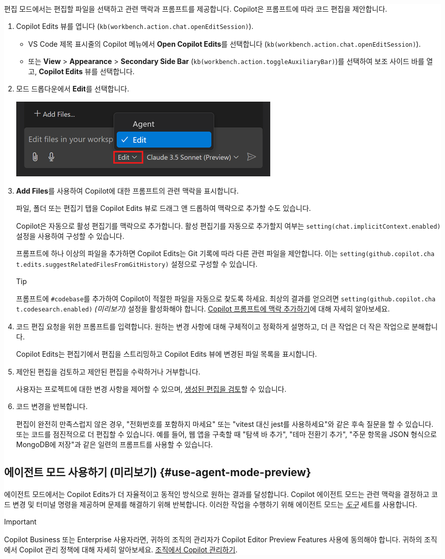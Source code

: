 편집 모드에서는 편집할 파일을 선택하고 관련 맥락과 프롬프트를 제공합니다. Copilot은 프롬프트에 따라 코드 편집을 제안합니다.

1. Copilot Edits 뷰를 엽니다 (`kb(workbench.action.chat.openEditSession)`).

    * VS Code 제목 표시줄의 Copilot 메뉴에서 **Open Copilot Edits**를 선택합니다 (`kb(workbench.action.chat.openEditSession)`).

    * 또는 **View** > **Appearance** > **Secondary Side Bar** (`kb(workbench.action.toggleAuxiliaryBar)`)를 선택하여 보조 사이드 바를 열고, **Copilot Edits** 뷰를 선택합니다.

1. 모드 드롭다운에서 **Edit**를 선택합니다.

    ![편집 모드가 선택된 Copilot Edits 뷰의 스크린샷.](images/copilot-edits/copilot-edits-edit-mode.png)

1. **Add Files**를 사용하여 Copilot에 대한 프롬프트의 관련 맥락을 표시합니다.

    파일, 폴더 또는 편집기 탭을 Copilot Edits 뷰로 드래그 앤 드롭하여 맥락으로 추가할 수도 있습니다.

    Copilot은 자동으로 활성 편집기를 맥락으로 추가합니다. 활성 편집기를 자동으로 추가할지 여부는 `setting(chat.implicitContext.enabled)` 설정을 사용하여 구성할 수 있습니다.

    프롬프트에 하나 이상의 파일을 추가하면 Copilot Edits는 Git 기록에 따라 다른 관련 파일을 제안합니다. 이는 `setting(github.copilot.chat.edits.suggestRelatedFilesFromGitHistory)` 설정으로 구성할 수 있습니다.

    > [!TIP]
    > 프롬프트에 `#codebase`를 추가하여 Copilot이 적절한 파일을 자동으로 찾도록 하세요. 최상의 결과를 얻으려면 `setting(github.copilot.chat.codesearch.enabled)` _(미리보기)_ 설정을 활성화해야 합니다. [Copilot 프롬프트에 맥락 추가하기](/docs/copilot/copilot-chat-context.md)에 대해 자세히 알아보세요.

1. 코드 편집 요청을 위한 프롬프트를 입력합니다. 원하는 변경 사항에 대해 구체적이고 정확하게 설명하고, 더 큰 작업은 더 작은 작업으로 분해합니다.

    Copilot Edits는 편집기에서 편집을 스트리밍하고 Copilot Edits 뷰에 변경된 파일 목록을 표시합니다.

1. 제안된 편집을 검토하고 제안된 편집을 수락하거나 거부합니다.

    사용자는 프로젝트에 대한 변경 사항을 제어할 수 있으며, [생성된 편집을 검토](#accept-or-discard-edits)할 수 있습니다.

1. 코드 변경을 반복합니다.

    편집이 완전히 만족스럽지 않은 경우, "전화번호를 포함하지 마세요" 또는 "vitest 대신 jest를 사용하세요"와 같은 후속 질문을 할 수 있습니다. 또는 코드를 점진적으로 더 편집할 수 있습니다. 예를 들어, 웹 앱을 구축할 때 "탐색 바 추가", "테마 전환기 추가", "주문 항목을 JSON 형식으로 MongoDB에 저장"과 같은 일련의 프롬프트를 사용할 수 있습니다.

## 에이전트 모드 사용하기 (미리보기) {#use-agent-mode-preview}

에이전트 모드에서는 Copilot Edits가 더 자율적이고 동적인 방식으로 원하는 결과를 달성합니다. Copilot 에이전트 모드는 관련 맥락을 결정하고 코드 변경 및 터미널 명령을 제공하며 문제를 해결하기 위해 반복합니다. 이러한 작업을 수행하기 위해 에이전트 모드는 [_도구_](#agent-mode-tools) 세트를 사용합니다.

> [!IMPORTANT]
> Copilot Business 또는 Enterprise 사용자라면, 귀하의 조직의 관리자가 Copilot Editor Preview Features 사용에 동의해야 합니다. 귀하의 조직에서 Copilot 관리 정책에 대해 자세히 알아보세요. [조직에서 Copilot 관리하기](https://docs.github.com/en/copilot/managing-copilot/managing-github-copilot-in-your-organization/managing-policies-for-copilot-in-your-organization#enabling-copilot-features-in-your-organization).

